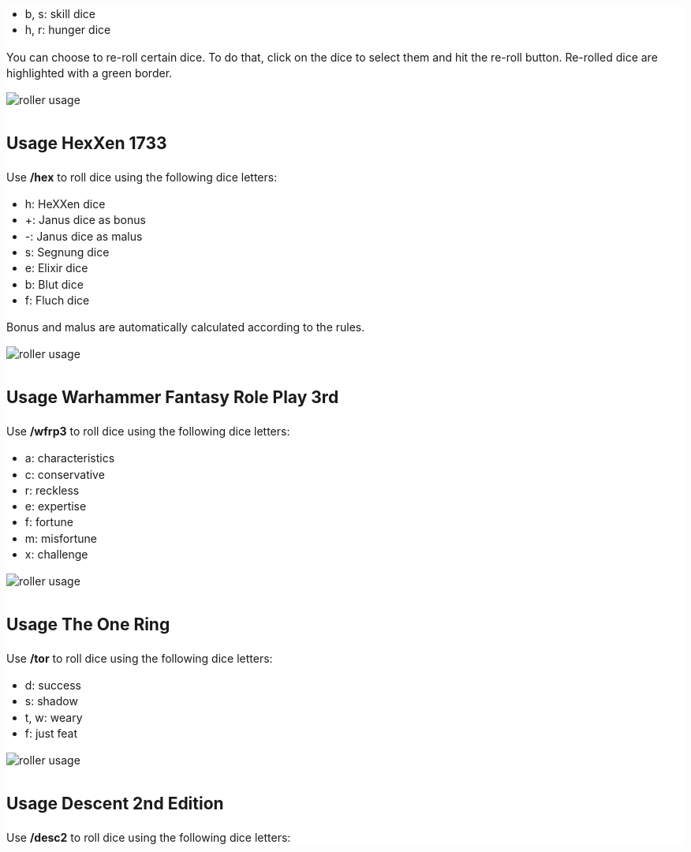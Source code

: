 * b, s: skill dice
* h, r: hunger dice

You can choose to re-roll certain dice. To do that, click on the dice to select them and hit the re-roll button. Re-rolled dice are highlighted with a green border.

![roller usage](docs/v5roll.png)

## Usage HexXen 1733

Use **/hex** to roll dice using the following dice letters:

* h: HeXXen dice
* +: Janus dice as bonus
* -: Janus dice as malus
* s: Segnung dice
* e: Elixir dice
* b: Blut dice
* f: Fluch dice

Bonus and malus are automatically calculated according to the rules.

![roller usage](docs/hexroll.png)

## Usage Warhammer Fantasy Role Play 3rd

Use **/wfrp3** to roll dice using the following dice letters:

* a: characteristics
* c: conservative
* r: reckless
* e: expertise
* f: fortune
* m: misfortune
* x: challenge

![roller usage](docs/wfrp3.png)

## Usage The One Ring

Use **/tor** to roll dice using the following dice letters:

* d: success
* s: shadow
* t, w: weary
* f: just feat

![roller usage](docs/tor.png)

## Usage Descent 2nd Edition

Use **/desc2** to roll dice using the following dice letters:

